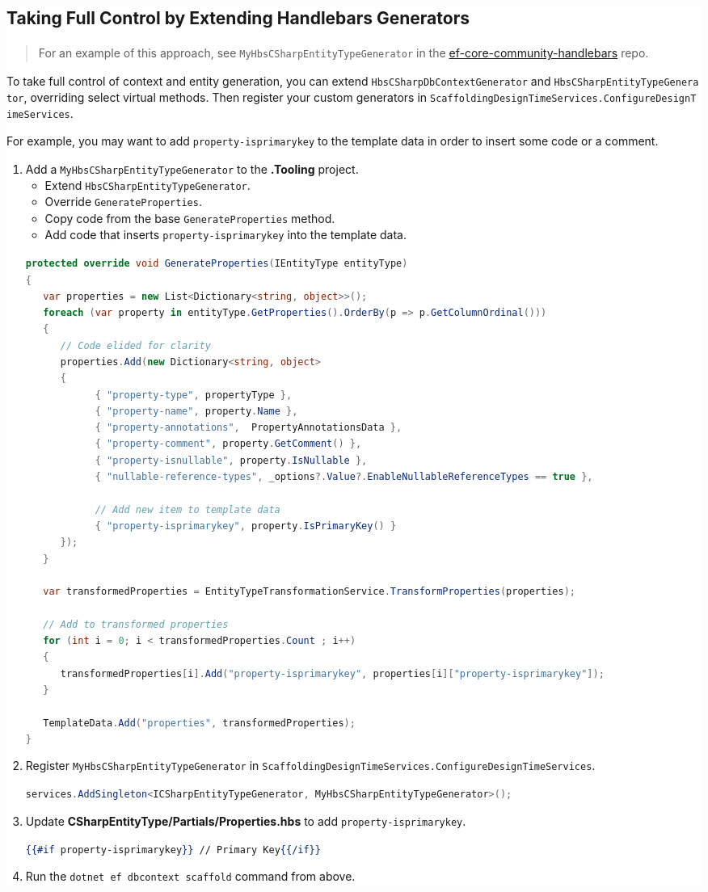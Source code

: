 ## Taking Full Control by Extending Handlebars Generators

> For an example of this approach, see `MyHbsCSharpEntityTypeGenerator` in the [ef-core-community-handlebars](https://github.com/TrackableEntities/ef-core-community-handlebars/blob/master/ScaffoldingHandlebars.Tooling/MyHbsCSharpEntityTypeGenerator.cs) repo.

To take full control of context and entity generation, you can extend `HbsCSharpDbContextGenerator` and `HbsCSharpEntityTypeGenerator`, overriding select virtual methods. Then register your custom generators in `ScaffoldingDesignTimeServices.ConfigureDesignTimeServices`.

For example, you may want to add `property-isprimarykey` to the template data in order to insert some code or a comment.

1. Add a `MyHbsCSharpEntityTypeGenerator` to the **.Tooling** project.
   - Extend `HbsCSharpEntityTypeGenerator`.
   - Override `GenerateProperties`.
   - Copy code from the base `GenerateProperties` method.
   - Add code that inserts `property-isprimarykey` into the template data.
   ```csharp
   protected override void GenerateProperties(IEntityType entityType)
   {
      var properties = new List<Dictionary<string, object>>();
      foreach (var property in entityType.GetProperties().OrderBy(p => p.GetColumnOrdinal()))
      {
         // Code elided for clarity
         properties.Add(new Dictionary<string, object>
         {
               { "property-type", propertyType },
               { "property-name", property.Name },
               { "property-annotations",  PropertyAnnotationsData },
               { "property-comment", property.GetComment() },
               { "property-isnullable", property.IsNullable },
               { "nullable-reference-types", _options?.Value?.EnableNullableReferenceTypes == true },

               // Add new item to template data
               { "property-isprimarykey", property.IsPrimaryKey() }
         });
      }

      var transformedProperties = EntityTypeTransformationService.TransformProperties(properties);

      // Add to transformed properties
      for (int i = 0; i < transformedProperties.Count ; i++)
      {
         transformedProperties[i].Add("property-isprimarykey", properties[i]["property-isprimarykey"]);
      }

      TemplateData.Add("properties", transformedProperties);
   }
   ```
2. Register `MyHbsCSharpEntityTypeGenerator` in `ScaffoldingDesignTimeServices.ConfigureDesignTimeServices`.
   ```csharp
   services.AddSingleton<ICSharpEntityTypeGenerator, MyHbsCSharpEntityTypeGenerator>();
   ```
3. Update **CSharpEntityType/Partials/Properties.hbs** to add `property-isprimarykey`.
   ```handlebars
   {{#if property-isprimarykey}} // Primary Key{{/if}}
   ```
4. Run the `dotnet ef dbcontext scaffold` command from above.
